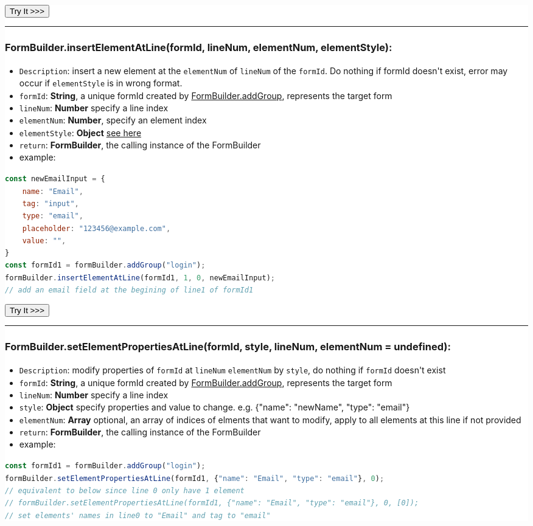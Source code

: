 <button id="appendElementAtLine" class="tryItBtn">Try It >>></button>


----


### FormBuilder.insertElementAtLine(formId, lineNum, elementNum, elementStyle):
* `Description`: insert a new element at the `elementNum` of `lineNum` of the `formId`. Do nothing if formId doesn't exist, error may occur if `elementStyle` is in wrong format.
* `formId`: **String**, a unique formId created by [FormBuilder.addGroup](#formbuilderaddGrouptype-style-), represents the target form
* `lineNum`: **Number** specify a line index
* `elementNum`: **Number**, specify an element index
* `elementStyle`: **Object** [see here](#object-example)
* `return`: **FormBuilder**, the calling instance of the FormBuilder
* example:

```javascript
const newEmailInput = {
    name: "Email",
    tag: "input",
    type: "email",
    placeholder: "123456@example.com",
    value: "",
}
const formId1 = formBuilder.addGroup("login");
formBuilder.insertElementAtLine(formId1, 1, 0, newEmailInput);
// add an email field at the begining of line1 of formId1
```

<button id="insertElementAtLine" class="tryItBtn">Try It >>></button>


----


### FormBuilder.setElementPropertiesAtLine(formId, style, lineNum, elementNum = undefined):
* `Description`: modify properties of `formId` at `lineNum` `elementNum` by `style`, do nothing if `formId` doesn't exist
* `formId`: **String**, a unique formId created by [FormBuilder.addGroup](#formbuilderaddGrouptype-style-), represents the target form
* `lineNum`: **Number** specify a line index
* `style`: **Object** specify properties and value to change. e.g. {"name": "newName", "type": "email"}
* `elementNum`: **Array** optional, an array of indices of elments that want to modify, apply to all elements at this line if not provided
* `return`: **FormBuilder**, the calling instance of the FormBuilder
* example:

```javascript
const formId1 = formBuilder.addGroup("login");
formBuilder.setElementPropertiesAtLine(formId1, {"name": "Email", "type": "email"}, 0);
// equivalent to below since line 0 only have 1 element
// formBuilder.setElementPropertiesAtLine(formId1, {"name": "Email", "type": "email"}, 0, [0]);
// set elements' names in line0 to "Email" and tag to "email"
```
